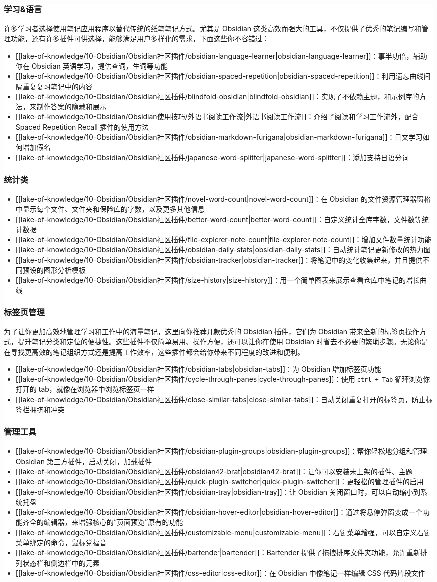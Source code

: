 ### 学习&语言

许多学习者选择使用笔记应用程序以替代传统的纸笔笔记方式。尤其是 Obsidian 这类高效而强大的工具，不仅提供了优秀的笔记编写和管理功能，还有许多插件可供选择，能够满足用户多样化的需求，下面这些你不容错过：

- [[lake-of-knowledge/10-Obsidian/Obsidian社区插件/obsidian-language-learner\|obsidian-language-learner]]：事半功倍，辅助你在 Obsidian 英语学习，提供查词，生词等功能
- [[lake-of-knowledge/10-Obsidian/Obsidian社区插件/obsidian-spaced-repetition\|obsidian-spaced-repetition]]：利用遗忘曲线间隔重复复习笔记中的内容
- [[lake-of-knowledge/10-Obsidian/Obsidian社区插件/blindfold-obsidian\|blindfold-obsidian]]：实现了不依赖主题，和示例库的方法，来制作答案的隐藏和展示
- [[lake-of-knowledge/10-Obsidian/Obsidian使用技巧/外语书阅读工作流\|外语书阅读工作流]]：介绍了阅读和学习工作流外，配合 Spaced Repetition Recall 插件的使用方法
- [[lake-of-knowledge/10-Obsidian/Obsidian社区插件/obsidian-markdown-furigana\|obsidian-markdown-furigana]]：日文学习如何增加假名
- [[lake-of-knowledge/10-Obsidian/Obsidian社区插件/japanese-word-splitter\|japanese-word-splitter]]：添加支持日语分词

### 统计类

- [[lake-of-knowledge/10-Obsidian/Obsidian社区插件/novel-word-count\|novel-word-count]]：在 Obsidian 的文件资源管理器窗格中显示每个文件、文件夹和保险库的字数，以及更多其他信息
- [[lake-of-knowledge/10-Obsidian/Obsidian社区插件/better-word-count\|better-word-count]]：自定义统计全库字数，文件数等统计数据
- [[lake-of-knowledge/10-Obsidian/Obsidian社区插件/file-explorer-note-count\|file-explorer-note-count]]：增加文件数量统计功能
- [[lake-of-knowledge/10-Obsidian/Obsidian社区插件/obsidian-daily-stats\|obsidian-daily-stats]]：自动统计笔记更新修改的热力图
- [[lake-of-knowledge/10-Obsidian/Obsidian社区插件/obsidian-tracker\|obsidian-tracker]]：将笔记中的变化收集起来，并且提供不同预设的图形分析模板
- [[lake-of-knowledge/10-Obsidian/Obsidian社区插件/size-history\|size-history]]：用一个简单图表来展示查看仓库中笔记的增长曲线

### 标签页管理

为了让你更加高效地管理学习和工作中的海量笔记，这里向你推荐几款优秀的 Obsidian 插件，它们为 Obsidian 带来全新的标签页操作方式，提升笔记分类和定位的便捷性。这些插件不仅简单易用、操作方便，还可以让你在使用 Obsidian 时省去不必要的繁琐步骤。无论你是在寻找更高效的笔记组织方式还是提高工作效率，这些插件都会给你带来不同程度的改进和便利。

- [[lake-of-knowledge/10-Obsidian/Obsidian社区插件/obsidian-tabs\|obsidian-tabs]]：为 Obsidian 增加标签页功能
- [[lake-of-knowledge/10-Obsidian/Obsidian社区插件/cycle-through-panes\|cycle-through-panes]]：使用 `ctrl + Tab` 循环浏览你打开的 tab，就像在浏览器中浏览标签页一样
- [[lake-of-knowledge/10-Obsidian/Obsidian社区插件/close-similar-tabs\|close-similar-tabs]]：自动关闭重复打开的标签页，防止标签栏拥挤和冲突

### 管理工具

- [[lake-of-knowledge/10-Obsidian/Obsidian社区插件/obsidian-plugin-groups\|obsidian-plugin-groups]]：帮你轻松地分组和管理 Obsidian 第三方插件，启动关闭，加载插件
- [[lake-of-knowledge/10-Obsidian/Obsidian社区插件/obsidian42-brat\|obsidian42-brat]]：让你可以安装未上架的插件、主题
- [[lake-of-knowledge/10-Obsidian/Obsidian社区插件/quick-plugin-switcher\|quick-plugin-switcher]]：更轻松的管理插件的启用
- [[lake-of-knowledge/10-Obsidian/Obsidian社区插件/obsidian-tray\|obsidian-tray]]：让 Obsidian 关闭窗口时，可以自动缩小到系统托盘
- [[lake-of-knowledge/10-Obsidian/Obsidian社区插件/obsidian-hover-editor\|obsidian-hover-editor]]：通过将悬停弹窗变成一个功能齐全的编辑器，来增强核心的“页面预览”原有的功能
- [[lake-of-knowledge/10-Obsidian/Obsidian社区插件/customizable-menu\|customizable-menu]]：右键菜单增强，可以自定义右键菜单绑定的命令，鼠标党福音
- [[lake-of-knowledge/10-Obsidian/Obsidian社区插件/bartender\|bartender]]：Bartender 提供了拖拽排序文件夹功能，允许重新排列状态栏和侧边栏中的元素
- [[lake-of-knowledge/10-Obsidian/Obsidian社区插件/css-editor\|css-editor]]：在 Obsidian 中像笔记一样编辑 CSS 代码片段文件
